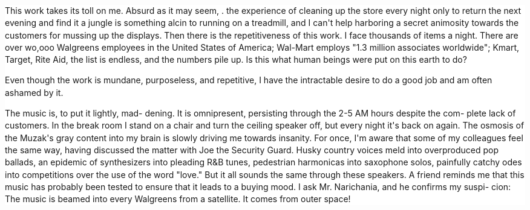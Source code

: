 This work takes its toll on me. Absurd as it 
may seem, . the 
experience 
of 
cleaning up the 
store every night 
only to return the 
next evening and 
find it a jungle is 
something alcin to 
running 
on 
a 
treadmill, and I can't help harboring a 
secret animosity towards the customers for 
mussing up the displays. Then there is the 
repetitiveness of this work. I face thousands 
of items a night. There are over wo,ooo 
Walgreens employees in the United States 
of America; Wal-Mart employs "1.3 million 
associates worldwide"; Kmart, Target, Rite 
Aid, the list is endless, and the numbers 
pile up. Is this what human beings were put 
on this earth to do? 

Even though the work is mundane, 
purposeless, and repetitive, I have the 
intractable desire to do a good job and am 
often ashamed by it. 

The music is, to put it lightly, mad-
dening. It is omnipresent, persisting 
through the 2-5 AM hours despite the com-
plete lack of customers. In the break room 
I stand on a chair and turn the ceiling 
speaker off, but every night it's back on 
again. The osmosis of the Muzak's gray 
content into my brain is slowly driving me 
towards insanity. For once, I'm aware that 
some of my colleagues feel the same way, 
having discussed the matter with Joe the 
Security Guard. Husky country voices 
meld into overproduced pop ballads, an 
epidemic of synthesizers into pleading 
R&B tunes, pedestrian harmonicas into 
saxophone solos, painfully catchy odes into 
competitions over the use of the word 
"love." But it all sounds the same through 
these speakers. A friend reminds me that 
this music has probably been tested to 
ensure that it leads to a buying mood. I ask 
Mr. Narichania, and he confirms my suspi-
cion: The music is beamed into every 
Walgreens from a satellite. It comes from 
outer space! 
